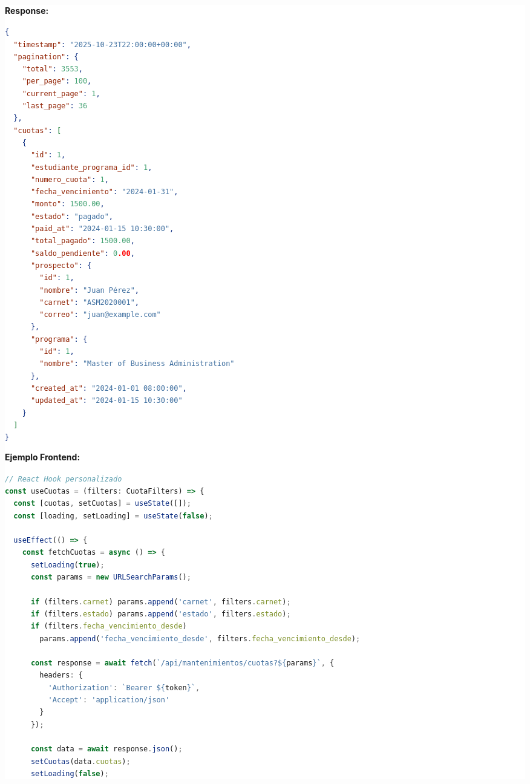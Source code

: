 **Response:**
```json
{
  "timestamp": "2025-10-23T22:00:00+00:00",
  "pagination": {
    "total": 3553,
    "per_page": 100,
    "current_page": 1,
    "last_page": 36
  },
  "cuotas": [
    {
      "id": 1,
      "estudiante_programa_id": 1,
      "numero_cuota": 1,
      "fecha_vencimiento": "2024-01-31",
      "monto": 1500.00,
      "estado": "pagado",
      "paid_at": "2024-01-15 10:30:00",
      "total_pagado": 1500.00,
      "saldo_pendiente": 0.00,
      "prospecto": {
        "id": 1,
        "nombre": "Juan Pérez",
        "carnet": "ASM2020001",
        "correo": "juan@example.com"
      },
      "programa": {
        "id": 1,
        "nombre": "Master of Business Administration"
      },
      "created_at": "2024-01-01 08:00:00",
      "updated_at": "2024-01-15 10:30:00"
    }
  ]
}
```

**Ejemplo Frontend:**
```typescript
// React Hook personalizado
const useCuotas = (filters: CuotaFilters) => {
  const [cuotas, setCuotas] = useState([]);
  const [loading, setLoading] = useState(false);

  useEffect(() => {
    const fetchCuotas = async () => {
      setLoading(true);
      const params = new URLSearchParams();
      
      if (filters.carnet) params.append('carnet', filters.carnet);
      if (filters.estado) params.append('estado', filters.estado);
      if (filters.fecha_vencimiento_desde) 
        params.append('fecha_vencimiento_desde', filters.fecha_vencimiento_desde);
      
      const response = await fetch(`/api/mantenimientos/cuotas?${params}`, {
        headers: {
          'Authorization': `Bearer ${token}`,
          'Accept': 'application/json'
        }
      });
      
      const data = await response.json();
      setCuotas(data.cuotas);
      setLoading(false);
```